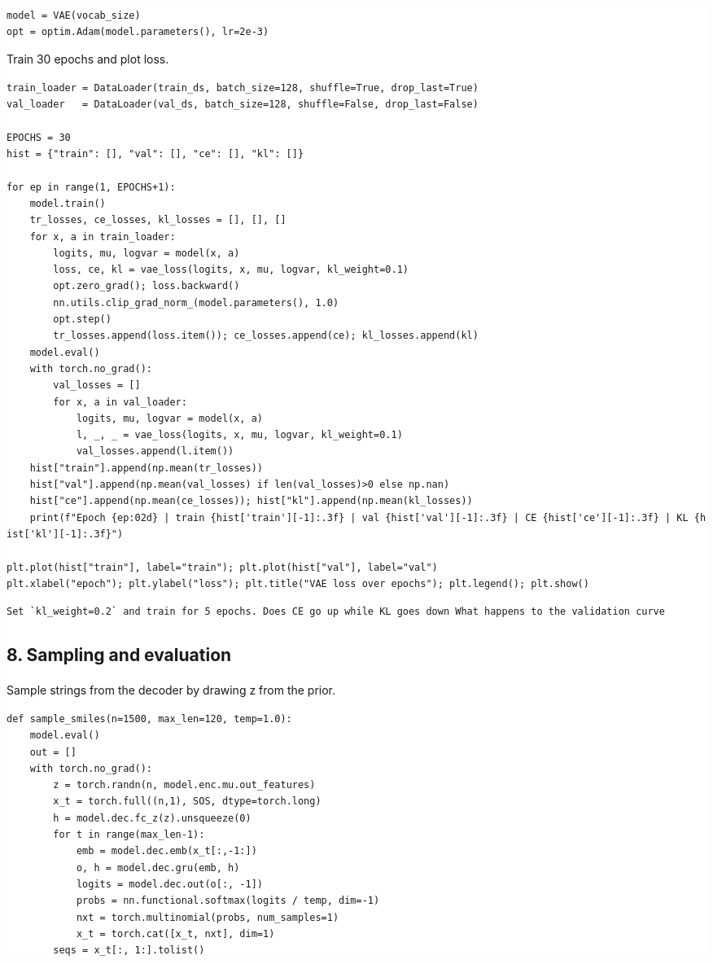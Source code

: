 ```{code-cell} ipython3
model = VAE(vocab_size)
opt = optim.Adam(model.parameters(), lr=2e-3)
```

Train 30 epochs and plot loss.

```{code-cell} ipython3
train_loader = DataLoader(train_ds, batch_size=128, shuffle=True, drop_last=True)
val_loader   = DataLoader(val_ds, batch_size=128, shuffle=False, drop_last=False)

EPOCHS = 30
hist = {"train": [], "val": [], "ce": [], "kl": []}

for ep in range(1, EPOCHS+1):
    model.train()
    tr_losses, ce_losses, kl_losses = [], [], []
    for x, a in train_loader:
        logits, mu, logvar = model(x, a)
        loss, ce, kl = vae_loss(logits, x, mu, logvar, kl_weight=0.1)
        opt.zero_grad(); loss.backward()
        nn.utils.clip_grad_norm_(model.parameters(), 1.0)
        opt.step()
        tr_losses.append(loss.item()); ce_losses.append(ce); kl_losses.append(kl)
    model.eval()
    with torch.no_grad():
        val_losses = []
        for x, a in val_loader:
            logits, mu, logvar = model(x, a)
            l, _, _ = vae_loss(logits, x, mu, logvar, kl_weight=0.1)
            val_losses.append(l.item())
    hist["train"].append(np.mean(tr_losses))
    hist["val"].append(np.mean(val_losses) if len(val_losses)>0 else np.nan)
    hist["ce"].append(np.mean(ce_losses)); hist["kl"].append(np.mean(kl_losses))
    print(f"Epoch {ep:02d} | train {hist['train'][-1]:.3f} | val {hist['val'][-1]:.3f} | CE {hist['ce'][-1]:.3f} | KL {hist['kl'][-1]:.3f}")

plt.plot(hist["train"], label="train"); plt.plot(hist["val"], label="val")
plt.xlabel("epoch"); plt.ylabel("loss"); plt.title("VAE loss over epochs"); plt.legend(); plt.show()
```

```{admonition} ⏰ Exercise 5
Set `kl_weight=0.2` and train for 5 epochs. Does CE go up while KL goes down What happens to the validation curve
```

## 8. Sampling and evaluation

Sample strings from the decoder by drawing z from the prior.

```{code-cell} ipython3
def sample_smiles(n=1500, max_len=120, temp=1.0):
    model.eval()
    out = []
    with torch.no_grad():
        z = torch.randn(n, model.enc.mu.out_features)
        x_t = torch.full((n,1), SOS, dtype=torch.long)
        h = model.dec.fc_z(z).unsqueeze(0)
        for t in range(max_len-1):
            emb = model.dec.emb(x_t[:,-1:])
            o, h = model.dec.gru(emb, h)
            logits = model.dec.out(o[:, -1])
            probs = nn.functional.softmax(logits / temp, dim=-1)
            nxt = torch.multinomial(probs, num_samples=1)
            x_t = torch.cat([x_t, nxt], dim=1)
        seqs = x_t[:, 1:].tolist()
```